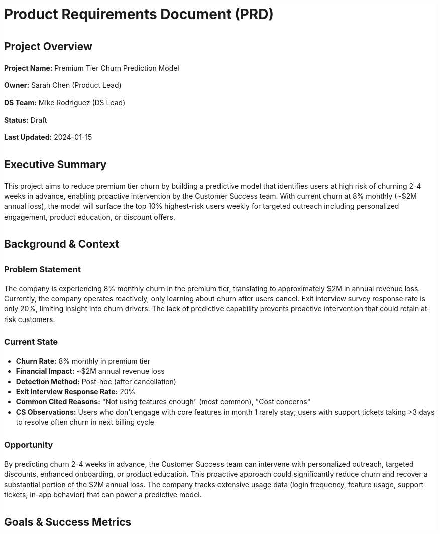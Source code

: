 # Product Requirements Document (PRD)

## Project Overview

**Project Name:** Premium Tier Churn Prediction Model

**Owner:** Sarah Chen (Product Lead)

**DS Team:** Mike Rodriguez (DS Lead)

**Status:** Draft

**Last Updated:** 2024-01-15

## Executive Summary

This project aims to reduce premium tier churn by building a predictive model that identifies users at high risk of churning 2-4 weeks in advance, enabling proactive intervention by the Customer Success team. With current churn at 8% monthly (~$2M annual loss), the model will surface the top 10% highest-risk users weekly for targeted outreach including personalized engagement, product education, or discount offers.

## Background & Context

### Problem Statement

The company is experiencing 8% monthly churn in the premium tier, translating to approximately $2M in annual revenue loss. Currently, the company operates reactively, only learning about churn after users cancel. Exit interview survey response rate is only 20%, limiting insight into churn drivers. The lack of predictive capability prevents proactive intervention that could retain at-risk customers.

### Current State

- **Churn Rate:** 8% monthly in premium tier
- **Financial Impact:** ~$2M annual revenue loss
- **Detection Method:** Post-hoc (after cancellation)
- **Exit Interview Response Rate:** 20%
- **Common Cited Reasons:** "Not using features enough" (most common), "Cost concerns"
- **CS Observations:** Users who don't engage with core features in month 1 rarely stay; users with support tickets taking >3 days to resolve often churn in next billing cycle

### Opportunity

By predicting churn 2-4 weeks in advance, the Customer Success team can intervene with personalized outreach, targeted discounts, enhanced onboarding, or product education. This proactive approach could significantly reduce churn and recover a substantial portion of the $2M annual loss. The company tracks extensive usage data (login frequency, feature usage, support tickets, in-app behavior) that can power a predictive model.

## Goals & Success Metrics

